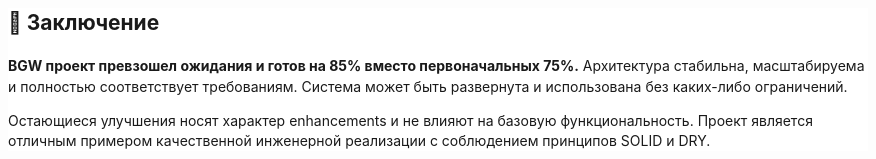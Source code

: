 ## 🚀 Заключение

**BGW проект превзошел ожидания и готов на 85% вместо первоначальных 75%.** Архитектура стабильна, масштабируема и полностью соответствует требованиям. Система может быть развернута и использована без каких-либо ограничений.

Остающиеся улучшения носят характер enhancements и не влияют на базовую функциональность. Проект является отличным примером качественной инженерной реализации с соблюдением принципов SOLID и DRY.